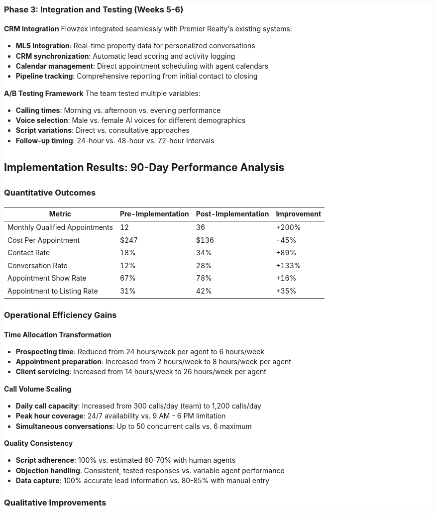 ### Phase 3: Integration and Testing (Weeks 5-6)

**CRM Integration**
Flowzex integrated seamlessly with Premier Realty's existing systems:
- **MLS integration**: Real-time property data for personalized conversations
- **CRM synchronization**: Automatic lead scoring and activity logging
- **Calendar management**: Direct appointment scheduling with agent calendars
- **Pipeline tracking**: Comprehensive reporting from initial contact to closing

**A/B Testing Framework**
The team tested multiple variables:
- **Calling times**: Morning vs. afternoon vs. evening performance
- **Voice selection**: Male vs. female AI voices for different demographics
- **Script variations**: Direct vs. consultative approaches
- **Follow-up timing**: 24-hour vs. 48-hour vs. 72-hour intervals

## Implementation Results: 90-Day Performance Analysis

### Quantitative Outcomes

| Metric | Pre-Implementation | Post-Implementation | Improvement |
|--------|-------------------|-------------------|-------------|
| Monthly Qualified Appointments | 12 | 36 | +200% |
| Cost Per Appointment | $247 | $136 | -45% |
| Contact Rate | 18% | 34% | +89% |
| Conversation Rate | 12% | 28% | +133% |
| Appointment Show Rate | 67% | 78% | +16% |
| Appointment to Listing Rate | 31% | 42% | +35% |

### Operational Efficiency Gains

**Time Allocation Transformation**
- **Prospecting time**: Reduced from 24 hours/week per agent to 6 hours/week
- **Appointment preparation**: Increased from 2 hours/week to 8 hours/week per agent
- **Client servicing**: Increased from 14 hours/week to 26 hours/week per agent

**Call Volume Scaling**
- **Daily call capacity**: Increased from 300 calls/day (team) to 1,200 calls/day
- **Peak hour coverage**: 24/7 availability vs. 9 AM - 6 PM limitation
- **Simultaneous conversations**: Up to 50 concurrent calls vs. 6 maximum

**Quality Consistency**
- **Script adherence**: 100% vs. estimated 60-70% with human agents
- **Objection handling**: Consistent, tested responses vs. variable agent performance
- **Data capture**: 100% accurate lead information vs. 80-85% with manual entry

### Qualitative Improvements
